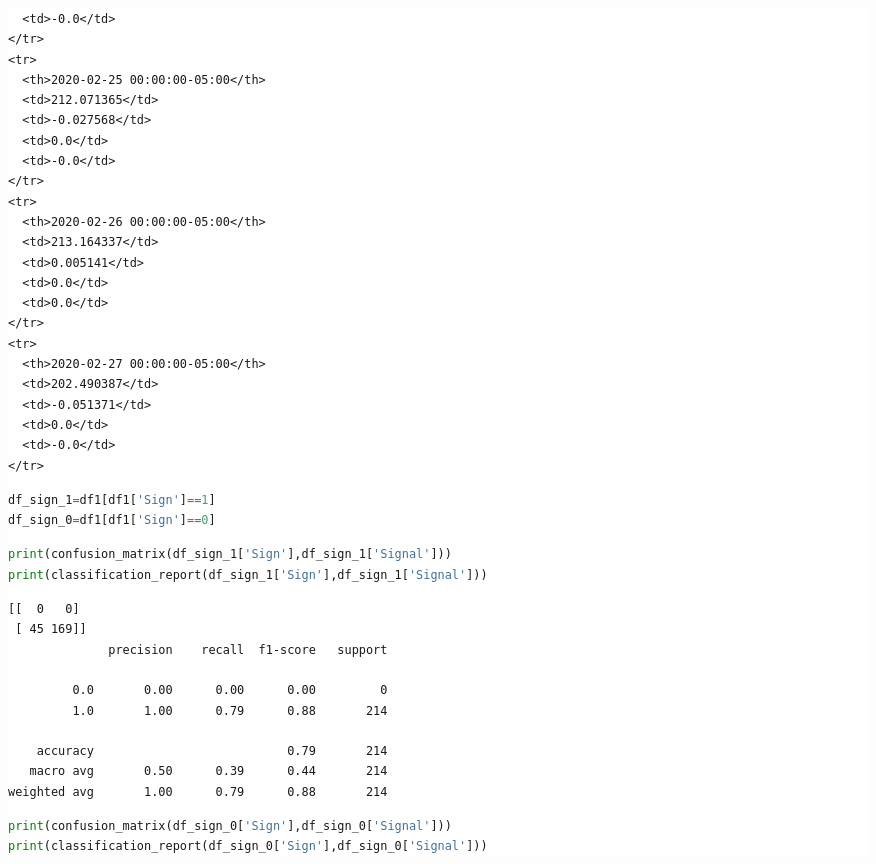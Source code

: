       <td>-0.0</td>
    </tr>
    <tr>
      <th>2020-02-25 00:00:00-05:00</th>
      <td>212.071365</td>
      <td>-0.027568</td>
      <td>0.0</td>
      <td>-0.0</td>
    </tr>
    <tr>
      <th>2020-02-26 00:00:00-05:00</th>
      <td>213.164337</td>
      <td>0.005141</td>
      <td>0.0</td>
      <td>0.0</td>
    </tr>
    <tr>
      <th>2020-02-27 00:00:00-05:00</th>
      <td>202.490387</td>
      <td>-0.051371</td>
      <td>0.0</td>
      <td>-0.0</td>
    </tr>
  </tbody>
</table>
</div>




```python
df_sign_1=df1[df1['Sign']==1]
df_sign_0=df1[df1['Sign']==0]
```


```python
print(confusion_matrix(df_sign_1['Sign'],df_sign_1['Signal']))
print(classification_report(df_sign_1['Sign'],df_sign_1['Signal']))
```

    [[  0   0]
     [ 45 169]]
                  precision    recall  f1-score   support
    
             0.0       0.00      0.00      0.00         0
             1.0       1.00      0.79      0.88       214
    
        accuracy                           0.79       214
       macro avg       0.50      0.39      0.44       214
    weighted avg       1.00      0.79      0.88       214
    
    


```python
print(confusion_matrix(df_sign_0['Sign'],df_sign_0['Signal']))
print(classification_report(df_sign_0['Sign'],df_sign_0['Signal']))
```
